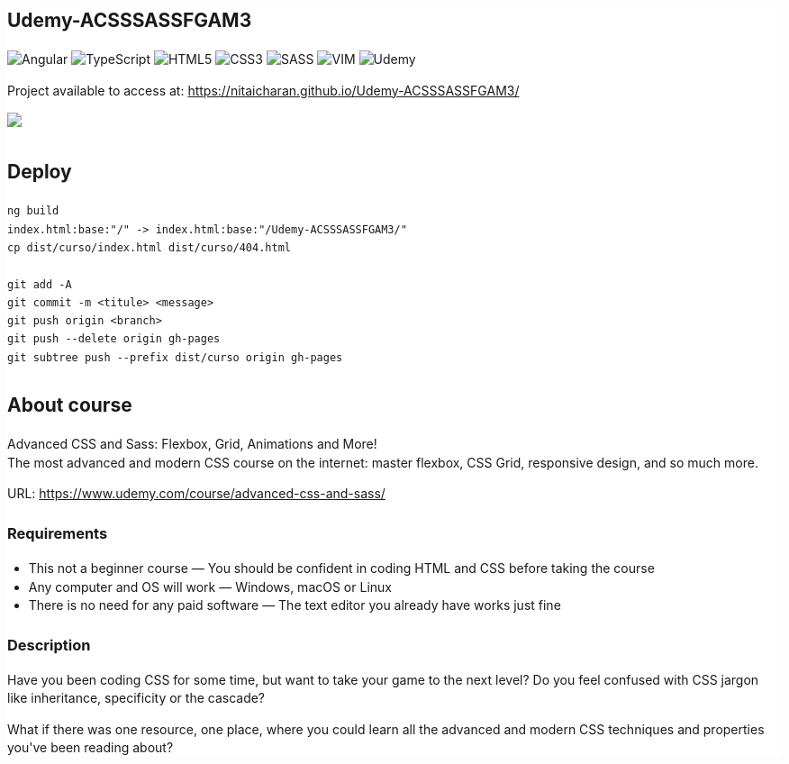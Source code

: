 ## Udemy-ACSSSASSFGAM3

![Angular][angular-shield]
![TypeScript][typescript-shield]
![HTML5][html5-shield]
![CSS3][css3-shield]
![SASS][sass-shield]
![VIM][vim-shield]
![Udemy][udemy-shield]

Project available to access at: https://nitaicharan.github.io/Udemy-ACSSSASSFGAM3/

![](https://github.com/nitaicharan/Udemy-ACSSSASSFGAM/blob/master/Udemy-ACSSSASSFGAM3.gif?raw=true)

## Deploy
```
ng build
index.html:base:"/" -> index.html:base:"/Udemy-ACSSSASSFGAM3/"
cp dist/curso/index.html dist/curso/404.html

git add -A
git commit -m <titule> <message>
git push origin <branch>
git push --delete origin gh-pages
git subtree push --prefix dist/curso origin gh-pages
```

## About course
Advanced CSS and Sass: Flexbox, Grid, Animations and More!
<br>The most advanced and modern CSS course on the internet: master flexbox, CSS Grid, responsive design, and so much more.

URL: https://www.udemy.com/course/advanced-css-and-sass/

### Requirements
- This not a beginner course — You should be confident in coding HTML and CSS before taking the course
- Any computer and OS will work — Windows, macOS or Linux
- There is no need for any paid software — The text editor you already have works just fine

### Description
Have you been coding CSS for some time, but want to take your game to the next level? Do you feel confused with CSS jargon like inheritance, specificity or the cascade?

What if there was one resource, one place, where you could learn all the advanced and modern CSS techniques and properties you've been reading about?


[linkedin-shield]: https://img.shields.io/badge/-LinkedIn-white.svg?logo=linkedin&colorB=0077B5&logoColor=white
[linkedin-url]: https://www.linkedin.com/in/nitaicharan/
[gmail-shield]: https://img.shields.io/badge/-Gmail-black.svg?logo=gmail&colorB=D14836&logoColor=white
[gmail-url]: mailto:niaicharan@gmail.com?subject=It%20comes%20from%20Github%20profile
[github-shield]: https://img.shields.io/badge/-Github-black.svg?logo=github&colorB=181717&logoColor=white
[github-url]: https://github.com/nitaicharan
[udemy-shield]: https://img.shields.io/badge/-Udemy-black.svg?logo=udemy&colorB=EC5252&logoColor=white
[udemy-url]: https://www.udemy.com/user/nitai-charan/
[instagram-shield]: https://img.shields.io/badge/-Instagram-black.svg?logo=instagram&colorB=EC5252&logoColor=white
[instagram-url]: https://www.instagram.com/nitaicharan/?hl=pt-br
[twitter-shield]: https://img.shields.io/badge/-Twitter-black.svg?logo=twitter&colorB=1DA1F2&logoColor=white
[twitter-url]: https://twitter.com/nitaicharan1
[facebook-shield]: https://img.shields.io/badge/-Facebook-black.svg?logo=facebook&colorB=4172B8&logoColor=white
[facebook-url]: https://www.facebook.com/NitaiCharan1
[html5-shield]: https://img.shields.io/badge/-HTML5-black.svg?logo=html5&colorB=E34F26&logoColor=white
[css3-shield]: https://img.shields.io/badge/-CSS3-black.svg?logo=css3&colorB=1572B6&logoColor=white
[sass-shield]: https://img.shields.io/badge/-SASS-black.svg?logo=sass&colorB=CC6699&logoColor=white
[angular-shield]: https://img.shields.io/badge/-Angular-black.svg?logo=angular&colorB=DD0031&logoColor=white
[vim-shield]: https://img.shields.io/badge/-Vim-black.svg?logo=vim&colorB=019733&logoColor=white
[java-shield]: https://img.shields.io/badge/-Java-black.svg?logoColor=white&logo=java&&colorB=007396
[javascript-shield]: https://img.shields.io/badge/-JavaScript-black.svg?logoColor=white&logo=javascript&&colorB=F7DF1E
[typescript-shield]: https://img.shields.io/badge/-TypeScript-black.svg?logoColor=white&logo=typescript&&colorB=007ACC
[react-shield]: https://img.shields.io/badge/-React-black.svg?logoColor=white&logo=react&colorB=61DAFB
